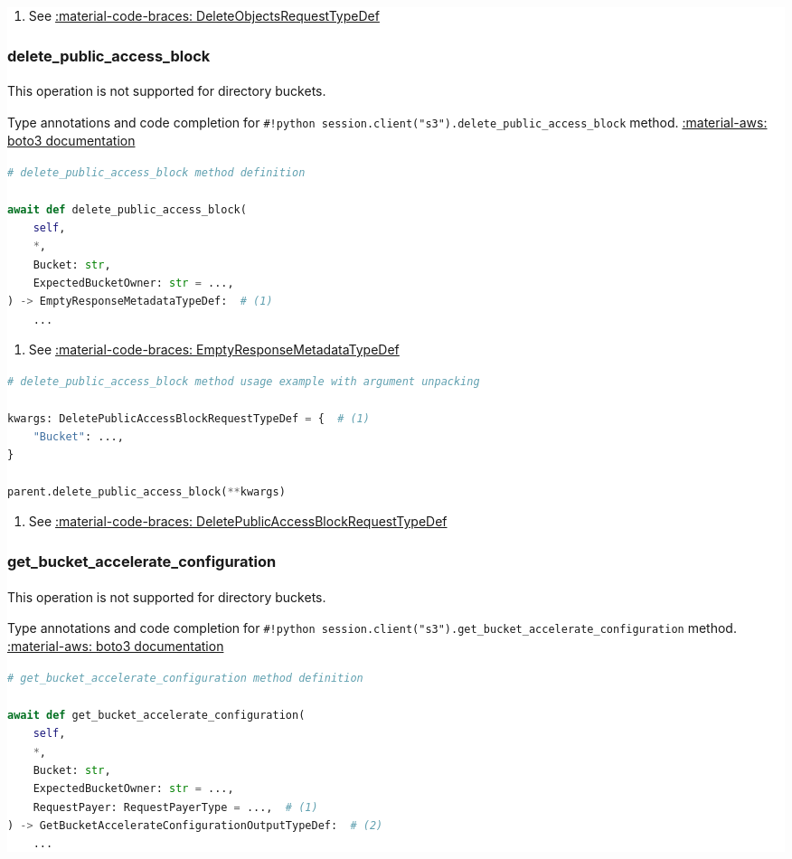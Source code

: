 1. See [:material-code-braces: DeleteObjectsRequestTypeDef](./type_defs.md#deleteobjectsrequesttypedef)

### delete\_public\_access\_block

This operation is not supported for directory buckets.

Type annotations and code completion for `#!python session.client("s3").delete_public_access_block` method.
[:material-aws: boto3 documentation](https://boto3.amazonaws.com/v1/documentation/api/latest/reference/services/s3.html#S3.Client)

```python
# delete_public_access_block method definition

await def delete_public_access_block(
    self,
    *,
    Bucket: str,
    ExpectedBucketOwner: str = ...,
) -> EmptyResponseMetadataTypeDef:  # (1)
    ...
```

1. See [:material-code-braces: EmptyResponseMetadataTypeDef](./type_defs.md#emptyresponsemetadatatypedef)


```python
# delete_public_access_block method usage example with argument unpacking

kwargs: DeletePublicAccessBlockRequestTypeDef = {  # (1)
    "Bucket": ...,
}

parent.delete_public_access_block(**kwargs)
```

1. See [:material-code-braces: DeletePublicAccessBlockRequestTypeDef](./type_defs.md#deletepublicaccessblockrequesttypedef)

### get\_bucket\_accelerate\_configuration

This operation is not supported for directory buckets.

Type annotations and code completion for `#!python session.client("s3").get_bucket_accelerate_configuration` method.
[:material-aws: boto3 documentation](https://boto3.amazonaws.com/v1/documentation/api/latest/reference/services/s3.html#S3.Client)

```python
# get_bucket_accelerate_configuration method definition

await def get_bucket_accelerate_configuration(
    self,
    *,
    Bucket: str,
    ExpectedBucketOwner: str = ...,
    RequestPayer: RequestPayerType = ...,  # (1)
) -> GetBucketAccelerateConfigurationOutputTypeDef:  # (2)
    ...
```
